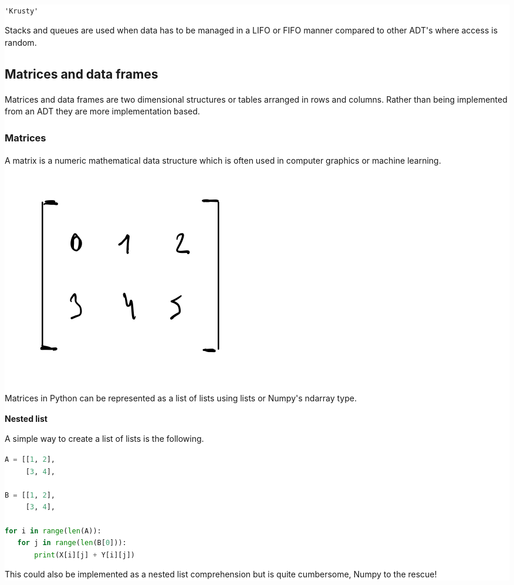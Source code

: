 `'Krusty'`


Stacks and queues are used when data has to be managed in a LIFO or FIFO manner compared to other ADT's where access is random.

## Matrices and data frames

Matrices and data frames are two dimensional structures or tables arranged in rows and columns. Rather than being implemented from an ADT they are more implementation based.

### Matrices

A matrix is a numeric mathematical data structure which is often used in computer graphics or machine learning.

![Matrix](data-structures-matrix.png)

Matrices in Python can be represented as a list of lists using lists or Numpy's ndarray type.

**Nested list**

A simple way to create a list of lists is the following.

```python
A = [[1, 2], 
     [3, 4],

B = [[1, 2], 
     [3, 4],

for i in range(len(A)):
   for j in range(len(B[0])):
       print(X[i][j] + Y[i][j])
```

This could also be implemented as a nested list comprehension but is quite cumbersome, Numpy to the rescue!
